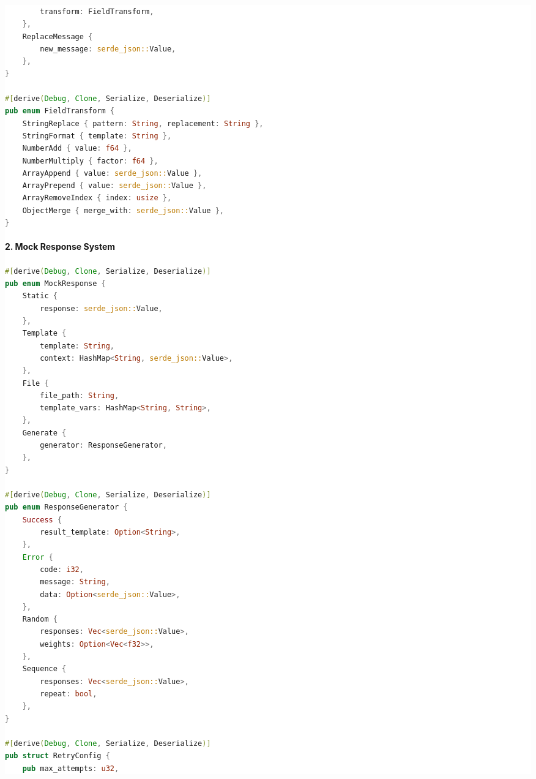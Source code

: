 ```rust
        transform: FieldTransform,
    },
    ReplaceMessage {
        new_message: serde_json::Value,
    },
}

#[derive(Debug, Clone, Serialize, Deserialize)]
pub enum FieldTransform {
    StringReplace { pattern: String, replacement: String },
    StringFormat { template: String },
    NumberAdd { value: f64 },
    NumberMultiply { factor: f64 },
    ArrayAppend { value: serde_json::Value },
    ArrayPrepend { value: serde_json::Value },
    ArrayRemoveIndex { index: usize },
    ObjectMerge { merge_with: serde_json::Value },
}
```

#### 2. Mock Response System
```rust
#[derive(Debug, Clone, Serialize, Deserialize)]
pub enum MockResponse {
    Static {
        response: serde_json::Value,
    },
    Template {
        template: String,
        context: HashMap<String, serde_json::Value>,
    },
    File {
        file_path: String,
        template_vars: HashMap<String, String>,
    },
    Generate {
        generator: ResponseGenerator,
    },
}

#[derive(Debug, Clone, Serialize, Deserialize)]
pub enum ResponseGenerator {
    Success {
        result_template: Option<String>,
    },
    Error {
        code: i32,
        message: String,
        data: Option<serde_json::Value>,
    },
    Random {
        responses: Vec<serde_json::Value>,
        weights: Option<Vec<f32>>,
    },
    Sequence {
        responses: Vec<serde_json::Value>,
        repeat: bool,
    },
}

#[derive(Debug, Clone, Serialize, Deserialize)]
pub struct RetryConfig {
    pub max_attempts: u32,
```